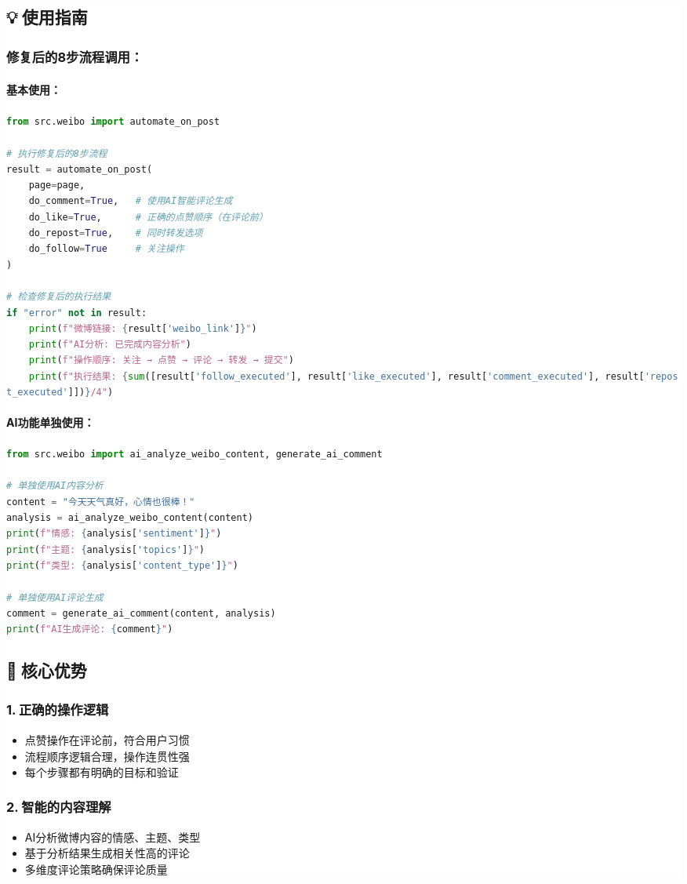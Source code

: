 ## 💡 使用指南

### 修复后的8步流程调用：

#### 基本使用：
```python
from src.weibo import automate_on_post

# 执行修复后的8步流程
result = automate_on_post(
    page=page,
    do_comment=True,   # 使用AI智能评论生成
    do_like=True,      # 正确的点赞顺序（在评论前）
    do_repost=True,    # 同时转发选项
    do_follow=True     # 关注操作
)

# 检查修复后的执行结果
if "error" not in result:
    print(f"微博链接: {result['weibo_link']}")
    print(f"AI分析: 已完成内容分析")
    print(f"操作顺序: 关注 → 点赞 → 评论 → 转发 → 提交")
    print(f"执行结果: {sum([result['follow_executed'], result['like_executed'], result['comment_executed'], result['repost_executed']])}/4")
```

#### AI功能单独使用：
```python
from src.weibo import ai_analyze_weibo_content, generate_ai_comment

# 单独使用AI内容分析
content = "今天天气真好，心情也很棒！"
analysis = ai_analyze_weibo_content(content)
print(f"情感: {analysis['sentiment']}")
print(f"主题: {analysis['topics']}")
print(f"类型: {analysis['content_type']}")

# 单独使用AI评论生成
comment = generate_ai_comment(content, analysis)
print(f"AI生成评论: {comment}")
```

## 🎯 核心优势

### 1. **正确的操作逻辑**
- 点赞操作在评论前，符合用户习惯
- 流程顺序逻辑合理，操作连贯性强
- 每个步骤都有明确的目标和验证

### 2. **智能的内容理解**
- AI分析微博内容的情感、主题、类型
- 基于分析结果生成相关性高的评论
- 多维度评论策略确保评论质量
